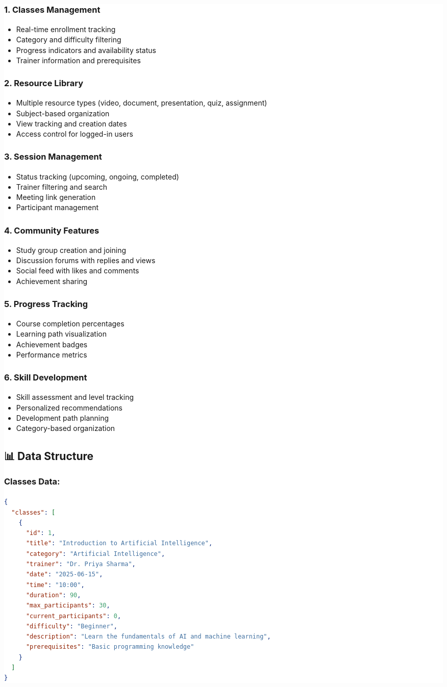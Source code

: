 ### 1. Classes Management
- Real-time enrollment tracking
- Category and difficulty filtering
- Progress indicators and availability status
- Trainer information and prerequisites

### 2. Resource Library
- Multiple resource types (video, document, presentation, quiz, assignment)
- Subject-based organization
- View tracking and creation dates
- Access control for logged-in users

### 3. Session Management
- Status tracking (upcoming, ongoing, completed)
- Trainer filtering and search
- Meeting link generation
- Participant management

### 4. Community Features
- Study group creation and joining
- Discussion forums with replies and views
- Social feed with likes and comments
- Achievement sharing

### 5. Progress Tracking
- Course completion percentages
- Learning path visualization
- Achievement badges
- Performance metrics

### 6. Skill Development
- Skill assessment and level tracking
- Personalized recommendations
- Development path planning
- Category-based organization

## 📊 Data Structure

### Classes Data:
```json
{
  "classes": [
    {
      "id": 1,
      "title": "Introduction to Artificial Intelligence",
      "category": "Artificial Intelligence",
      "trainer": "Dr. Priya Sharma",
      "date": "2025-06-15",
      "time": "10:00",
      "duration": 90,
      "max_participants": 30,
      "current_participants": 0,
      "difficulty": "Beginner",
      "description": "Learn the fundamentals of AI and machine learning",
      "prerequisites": "Basic programming knowledge"
    }
  ]
}
```
